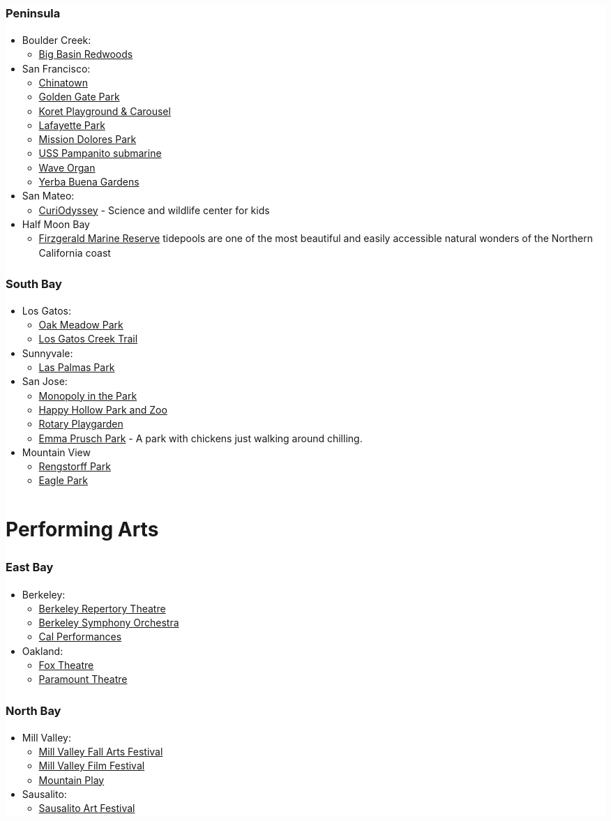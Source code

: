 ### Peninsula
- Boulder Creek: 
  - [Big Basin Redwoods](https://www.parks.ca.gov/?page_id=540)
- San Francisco: 
  - [Chinatown](http://www.sanfranciscochinatown.com/)
  - [Golden Gate Park](https://sfrecpark.org/destination/golden-gate-park/)
  - [Koret Playground & Carousel](https://sfrecpark.org/destination/golden-gate-park/koret-childrens-quarter/)
  - [Lafayette Park](https://sfrecpark.org/destination/lafayette-park/)
  - [Mission Dolores Park](https://sfrecpark.org/project/mission-dolores-park-helen-diller-playground/)
  - [USS Pampanito submarine](https://maritime.org/uss-pampanito/)
  - [Wave Organ](https://www.exploratorium.edu/visit/wave-organ/)
  - [Yerba Buena Gardens](https://yerbabuenagardens.com/explore-ybg/)
- San Mateo:
  - [CuriOdyssey](https://curiodyssey.org/) - Science and wildlife center for kids
- Half Moon Bay
  - [Firzgerald Marine Reserve](http://www.fitzgeraldreserve.org/newffmrsite/) tidepools are one of the most beautiful and easily accessible natural wonders of the Northern California coast

### South Bay
- Los Gatos: 
  - [Oak Meadow Park](https://www.losgatosca.gov/910/Oak-Meadow-Park)
  - [Los Gatos Creek Trail](https://www.sccgov.org/sites/parks/parkfinder/Pages/LosGatosCreek.aspx)
- Sunnyvale: 
  - [Las Palmas Park](https://www.yelp.com/biz/las-palmas-park-sunnyvale/)
- San Jose: 
  - [Monopoly in the Park](http://www.monopolyinthepark.com/)
  - [Happy Hollow Park and Zoo](https://happyhollow.org/)
  - [Rotary Playgarden](http://www.rotaryplaygarden.org/)
  - [Emma Prusch Park](http://www.pruschfarmpark.org/) - A park with chickens just walking around chilling.
- Mountain View
  - [Rengstorff Park](https://www.yelp.com/biz/rengstorff-park-and-pool-mountain-view)
  - [Eagle Park](https://www.yelp.com/biz/eagle-park-mountain-view)


# Performing Arts
### East Bay
- Berkeley: 
  - [Berkeley Repertory Theatre](http://www.berkeleyrep.org)
  - [Berkeley Symphony Orchestra](http://www.berkeleysymphony.org)
  - [Cal Performances](https://calperformances.org)
- Oakland:
  - [Fox Theatre](http://thefoxoakland.com/)
  - [Paramount Theatre](http://www.paramounttheatre.com/)

### North Bay
- Mill Valley: 
  - [Mill Valley Fall Arts Festival](http://www.mvfaf.org)
  - [Mill Valley Film Festival](https://www.mvff.com)
  - [Mountain Play](https://www.mountainplay.org)
- Sausalito: 
  - [Sausalito Art Festival](https://www.sausalitoartfestival.org)
